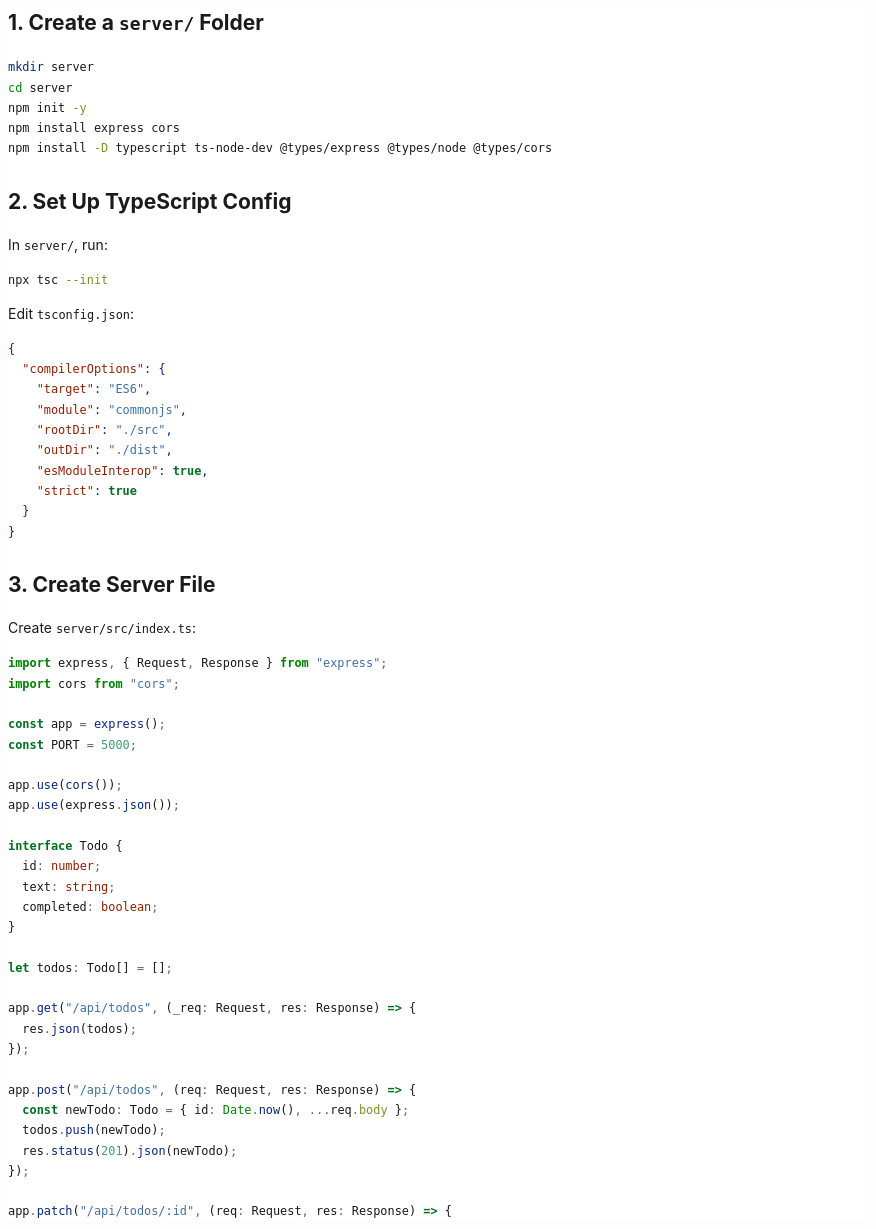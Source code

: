 ## 1. Create a `server/` Folder

```bash
mkdir server
cd server
npm init -y
npm install express cors
npm install -D typescript ts-node-dev @types/express @types/node @types/cors
```

## 2. Set Up TypeScript Config

In `server/`, run:

```bash
npx tsc --init
```

Edit `tsconfig.json`:

```json
{
  "compilerOptions": {
    "target": "ES6",
    "module": "commonjs",
    "rootDir": "./src",
    "outDir": "./dist",
    "esModuleInterop": true,
    "strict": true
  }
}
```

## 3. Create Server File

Create `server/src/index.ts`:

```ts
import express, { Request, Response } from "express";
import cors from "cors";

const app = express();
const PORT = 5000;

app.use(cors());
app.use(express.json());

interface Todo {
  id: number;
  text: string;
  completed: boolean;
}

let todos: Todo[] = [];

app.get("/api/todos", (_req: Request, res: Response) => {
  res.json(todos);
});

app.post("/api/todos", (req: Request, res: Response) => {
  const newTodo: Todo = { id: Date.now(), ...req.body };
  todos.push(newTodo);
  res.status(201).json(newTodo);
});

app.patch("/api/todos/:id", (req: Request, res: Response) => {
```